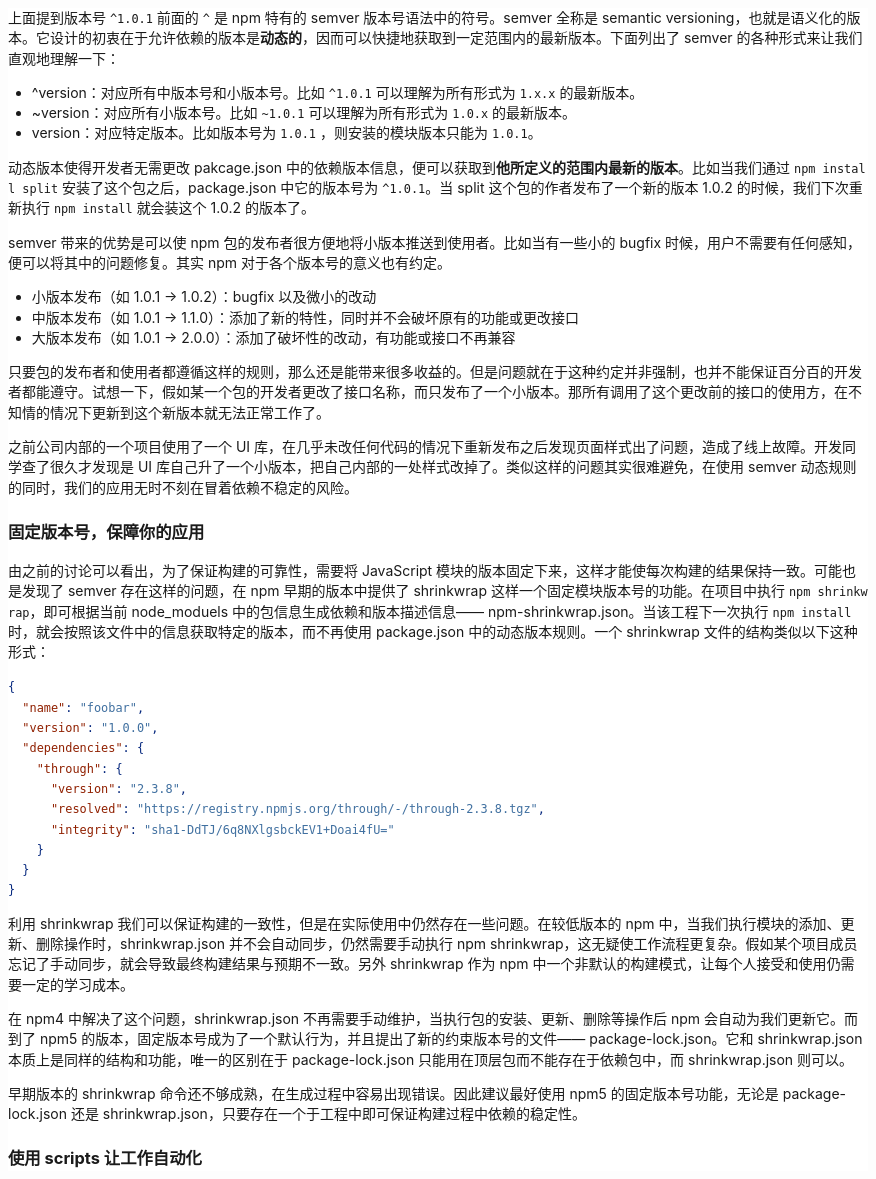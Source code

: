上面提到版本号 `^1.0.1` 前面的 `^` 是 npm 特有的 semver 版本号语法中的符号。semver 全称是 semantic versioning，也就是语义化的版本。它设计的初衷在于允许依赖的版本是**动态的**，因而可以快捷地获取到一定范围内的最新版本。下面列出了 semver 的各种形式来让我们直观地理解一下：

- ^version：对应所有中版本号和小版本号。比如 `^1.0.1` 可以理解为所有形式为 `1.x.x` 的最新版本。
- ~version：对应所有小版本号。比如 `~1.0.1` 可以理解为所有形式为 `1.0.x` 的最新版本。
- version：对应特定版本。比如版本号为 `1.0.1` ，则安装的模块版本只能为 `1.0.1`。

动态版本使得开发者无需更改 pakcage.json 中的依赖版本信息，便可以获取到**他所定义的范围内最新的版本**。比如当我们通过 `npm install split` 安装了这个包之后，package.json 中它的版本号为 `^1.0.1`。当 split 这个包的作者发布了一个新的版本 1.0.2 的时候，我们下次重新执行 `npm install` 就会装这个 1.0.2 的版本了。

semver 带来的优势是可以使 npm 包的发布者很方便地将小版本推送到使用者。比如当有一些小的 bugfix 时候，用户不需要有任何感知，便可以将其中的问题修复。其实 npm 对于各个版本号的意义也有约定。

- 小版本发布（如 1.0.1 -> 1.0.2）：bugfix 以及微小的改动
- 中版本发布（如 1.0.1 -> 1.1.0）：添加了新的特性，同时并不会破坏原有的功能或更改接口
- 大版本发布（如 1.0.1 -> 2.0.0）：添加了破坏性的改动，有功能或接口不再兼容

只要包的发布者和使用者都遵循这样的规则，那么还是能带来很多收益的。但是问题就在于这种约定并非强制，也并不能保证百分百的开发者都能遵守。试想一下，假如某一个包的开发者更改了接口名称，而只发布了一个小版本。那所有调用了这个更改前的接口的使用方，在不知情的情况下更新到这个新版本就无法正常工作了。

之前公司内部的一个项目使用了一个 UI 库，在几乎未改任何代码的情况下重新发布之后发现页面样式出了问题，造成了线上故障。开发同学查了很久才发现是 UI 库自己升了一个小版本，把自己内部的一处样式改掉了。类似这样的问题其实很难避免，在使用 semver 动态规则的同时，我们的应用无时不刻在冒着依赖不稳定的风险。

### 固定版本号，保障你的应用

由之前的讨论可以看出，为了保证构建的可靠性，需要将 JavaScript 模块的版本固定下来，这样才能使每次构建的结果保持一致。可能也是发现了 semver 存在这样的问题，在 npm 早期的版本中提供了 shrinkwrap 这样一个固定模块版本号的功能。在项目中执行 `npm shrinkwrap`，即可根据当前 node_moduels 中的包信息生成依赖和版本描述信息—— npm-shrinkwrap.json。当该工程下一次执行 `npm install` 时，就会按照该文件中的信息获取特定的版本，而不再使用 package.json 中的动态版本规则。一个 shrinkwrap 文件的结构类似以下这种形式：

```json
{
  "name": "foobar",
  "version": "1.0.0",
  "dependencies": {
    "through": {
      "version": "2.3.8",
      "resolved": "https://registry.npmjs.org/through/-/through-2.3.8.tgz",
      "integrity": "sha1-DdTJ/6q8NXlgsbckEV1+Doai4fU="
    }
  }
}
```

利用 shrinkwrap 我们可以保证构建的一致性，但是在实际使用中仍然存在一些问题。在较低版本的 npm 中，当我们执行模块的添加、更新、删除操作时，shrinkwrap.json 并不会自动同步，仍然需要手动执行 npm shrinkwrap，这无疑使工作流程更复杂。假如某个项目成员忘记了手动同步，就会导致最终构建结果与预期不一致。另外 shrinkwrap 作为 npm 中一个非默认的构建模式，让每个人接受和使用仍需要一定的学习成本。

在 npm4 中解决了这个问题，shrinkwrap.json 不再需要手动维护，当执行包的安装、更新、删除等操作后 npm 会自动为我们更新它。而到了 npm5 的版本，固定版本号成为了一个默认行为，并且提出了新的约束版本号的文件—— package-lock.json。它和 shrinkwrap.json 本质上是同样的结构和功能，唯一的区别在于 package-lock.json 只能用在顶层包而不能存在于依赖包中，而 shrinkwrap.json 则可以。

早期版本的 shrinkwrap 命令还不够成熟，在生成过程中容易出现错误。因此建议最好使用 npm5 的固定版本号功能，无论是 package-lock.json 还是 shrinkwrap.json，只要存在一个于工程中即可保证构建过程中依赖的稳定性。

### 使用 scripts 让工作自动化
